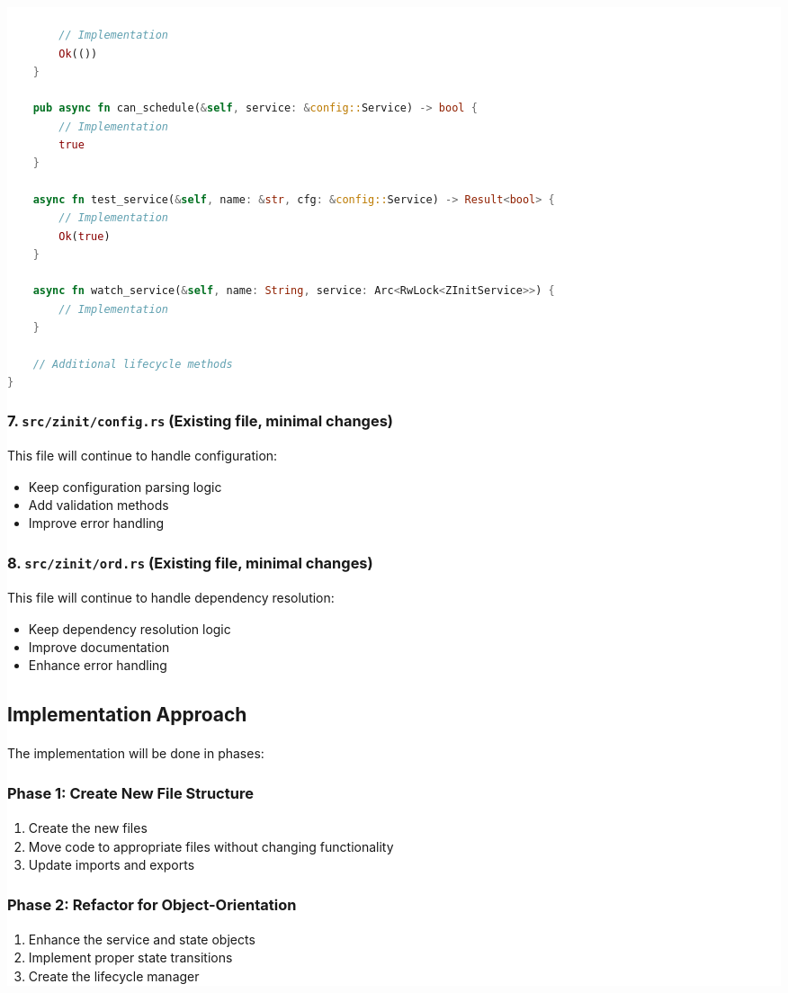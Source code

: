 ```rust
        
        // Implementation
        Ok(())
    }
    
    pub async fn can_schedule(&self, service: &config::Service) -> bool {
        // Implementation
        true
    }
    
    async fn test_service(&self, name: &str, cfg: &config::Service) -> Result<bool> {
        // Implementation
        Ok(true)
    }
    
    async fn watch_service(&self, name: String, service: Arc<RwLock<ZInitService>>) {
        // Implementation
    }
    
    // Additional lifecycle methods
}
```

### 7. `src/zinit/config.rs` (Existing file, minimal changes)

This file will continue to handle configuration:
- Keep configuration parsing logic
- Add validation methods
- Improve error handling

### 8. `src/zinit/ord.rs` (Existing file, minimal changes)

This file will continue to handle dependency resolution:
- Keep dependency resolution logic
- Improve documentation
- Enhance error handling

## Implementation Approach

The implementation will be done in phases:

### Phase 1: Create New File Structure
1. Create the new files
2. Move code to appropriate files without changing functionality
3. Update imports and exports

### Phase 2: Refactor for Object-Orientation
1. Enhance the service and state objects
2. Implement proper state transitions
3. Create the lifecycle manager
